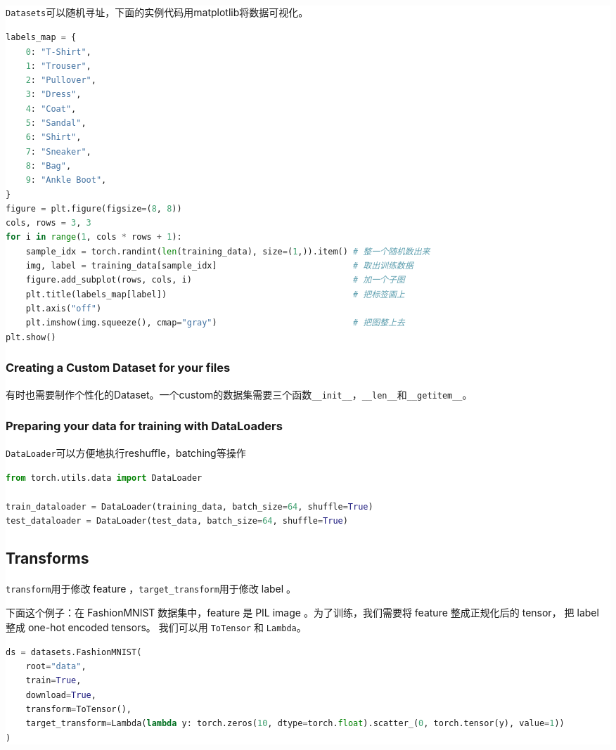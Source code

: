 `Datasets`可以随机寻址，下面的实例代码用matplotlib将数据可视化。

```py
labels_map = {
    0: "T-Shirt",
    1: "Trouser",
    2: "Pullover",
    3: "Dress",
    4: "Coat",
    5: "Sandal",
    6: "Shirt",
    7: "Sneaker",
    8: "Bag",
    9: "Ankle Boot",
}
figure = plt.figure(figsize=(8, 8))
cols, rows = 3, 3
for i in range(1, cols * rows + 1):
    sample_idx = torch.randint(len(training_data), size=(1,)).item() # 整一个随机数出来
    img, label = training_data[sample_idx]                           # 取出训练数据
    figure.add_subplot(rows, cols, i)                                # 加一个子图
    plt.title(labels_map[label])                                     # 把标签画上
    plt.axis("off")                                                 
    plt.imshow(img.squeeze(), cmap="gray")                           # 把图整上去
plt.show()
```

### Creating a Custom Dataset for your files

有时也需要制作个性化的Dataset。一个custom的数据集需要三个函数`__init__`，`__len__`和`__getitem__`。

### Preparing your data for training with DataLoaders

`DataLoader`可以方便地执行reshuffle，batching等操作
```py
from torch.utils.data import DataLoader

train_dataloader = DataLoader(training_data, batch_size=64, shuffle=True)
test_dataloader = DataLoader(test_data, batch_size=64, shuffle=True)
```

## Transforms

`transform`用于修改 feature ，`target_transform`用于修改 label 。

下面这个例子：在 FashionMNIST 数据集中，feature 是 PIL image 。为了训练，我们需要将 feature 整成正规化后的 tensor， 把 label 整成 one-hot encoded tensors。 我们可以用 `ToTensor` 和 `Lambda`。

```py
ds = datasets.FashionMNIST(
    root="data",
    train=True,
    download=True,
    transform=ToTensor(),
    target_transform=Lambda(lambda y: torch.zeros(10, dtype=torch.float).scatter_(0, torch.tensor(y), value=1))
)
```

